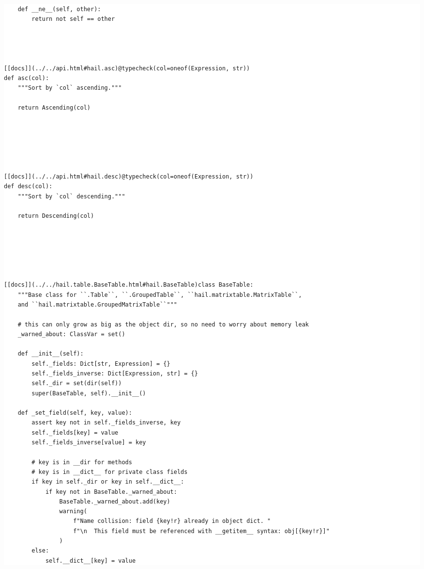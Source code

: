         def __ne__(self, other):
            return not self == other
    
    
    
    
    [[docs]](../../api.html#hail.asc)@typecheck(col=oneof(Expression, str))
    def asc(col):
        """Sort by `col` ascending."""
    
        return Ascending(col)
    
    
    
    
    
    
    [[docs]](../../api.html#hail.desc)@typecheck(col=oneof(Expression, str))
    def desc(col):
        """Sort by `col` descending."""
    
        return Descending(col)
    
    
    
    
    
    
    [[docs]](../../hail.table.BaseTable.html#hail.BaseTable)class BaseTable:
        """Base class for ``.Table``, ``.GroupedTable``, ``hail.matrixtable.MatrixTable``,
        and ``hail.matrixtable.GroupedMatrixTable``"""
    
        # this can only grow as big as the object dir, so no need to worry about memory leak
        _warned_about: ClassVar = set()
    
        def __init__(self):
            self._fields: Dict[str, Expression] = {}
            self._fields_inverse: Dict[Expression, str] = {}
            self._dir = set(dir(self))
            super(BaseTable, self).__init__()
    
        def _set_field(self, key, value):
            assert key not in self._fields_inverse, key
            self._fields[key] = value
            self._fields_inverse[value] = key
    
            # key is in __dir for methods
            # key is in __dict__ for private class fields
            if key in self._dir or key in self.__dict__:
                if key not in BaseTable._warned_about:
                    BaseTable._warned_about.add(key)
                    warning(
                        f"Name collision: field {key!r} already in object dict. "
                        f"\n  This field must be referenced with __getitem__ syntax: obj[{key!r}]"
                    )
            else:
                self.__dict__[key] = value
    